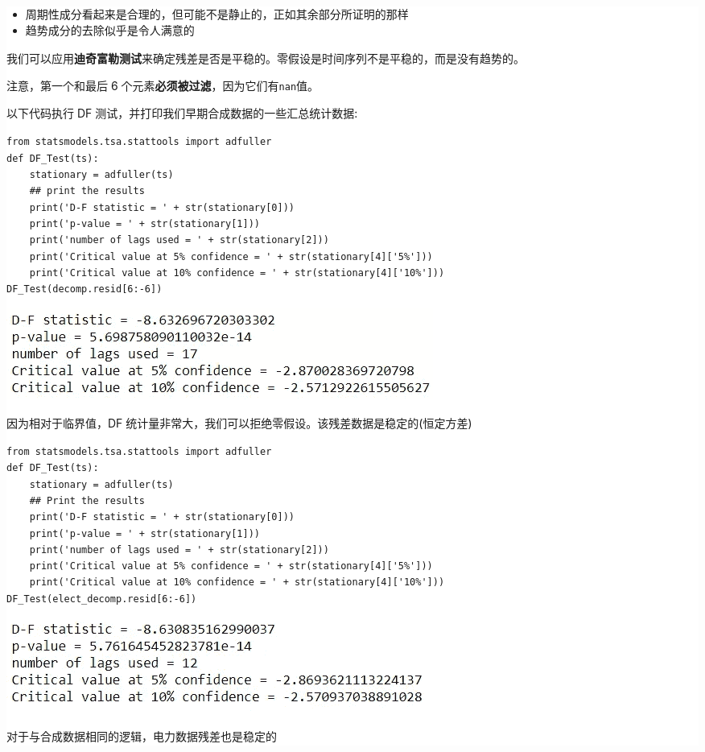 *   周期性成分看起来是合理的，但可能不是静止的，正如其余部分所证明的那样
*   趋势成分的去除似乎是令人满意的

我们可以应用**迪奇富勒测试**来确定残差是否是平稳的。零假设是时间序列不是平稳的，而是没有趋势的。

注意，第一个和最后 6 个元素**必须被过滤**，因为它们有`nan`值。

以下代码执行 DF 测试，并打印我们早期合成数据的一些汇总统计数据:

```
from statsmodels.tsa.stattools import adfuller
def DF_Test(ts):
    stationary = adfuller(ts)
    ## print the results
    print('D-F statistic = ' + str(stationary[0]))
    print('p-value = ' + str(stationary[1]))
    print('number of lags used = ' + str(stationary[2]))
    print('Critical value at 5% confidence = ' + str(stationary[4]['5%']))
    print('Critical value at 10% confidence = ' + str(stationary[4]['10%']))
DF_Test(decomp.resid[6:-6])
```

![](img/3ca5f3a909f2178efcc45fec8b977a53.png)

因为相对于临界值，DF 统计量非常大，我们可以拒绝零假设。该残差数据是稳定的(恒定方差)

```
from statsmodels.tsa.stattools import adfuller
def DF_Test(ts):
    stationary = adfuller(ts)
    ## Print the results
    print('D-F statistic = ' + str(stationary[0]))
    print('p-value = ' + str(stationary[1]))
    print('number of lags used = ' + str(stationary[2]))
    print('Critical value at 5% confidence = ' + str(stationary[4]['5%']))
    print('Critical value at 10% confidence = ' + str(stationary[4]['10%']))
DF_Test(elect_decomp.resid[6:-6])
```

![](img/277266af212d69c108c74d3e778ee38c.png)

对于与合成数据相同的逻辑，电力数据残差也是稳定的
